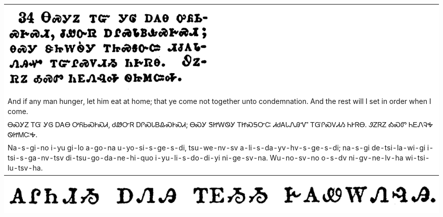 <table>
<tbody>
<tr class="odd">
<td><a href="071134.png"><img src="071134.png" width="400" /></a></td>
</tr>
<tr class="even">
<td>And if any man hunger, let him eat at home; that ye come not together unto condemnation. And the rest will I set in order when I come.</td>
</tr>
<tr class="odd">
<td>ᎾᏍᎩᏃ ᎢᏳ ᎩᎶ ᎠᎪᎾ ᎤᏲᏏᏍᎨᏍᏗ, ᏧᏪᏅᏒ ᎠᎵᏍᏓᏴᎲᏍᎨᏍᏗ; ᎾᏍᎩ ᏕᏥᎳᏫᎩ ᎢᏥᏍᎦᏅᏨ ᏗᏧᎪᏓᏁᎯᏉ ᎢᏳᎵᏍᏙᏗᏱ ᏂᎨᏒᎾ. ᏭᏃᏒᏃ ᎣᏍᏛ ᏂᎬᏁᎸᎭ ᏫᏥᎷᏨᎭ.</td>
</tr>
<tr class="even">
<td>Na-s-gi-no i-yu gi-lo a-go-na u-yo-si-s-ge-s-di, tsu-we-nv-sv a-li-s-da-yv-hv-s-ge-s-di; na-s-gi de-tsi-la-wi-gi i-tsi-s-ga-nv-tsv di-tsu-go-da-ne-hi-quo i-yu-li-s-do-di-yi ni-ge-sv-na. Wu-no-sv-no o-s-dv ni-gv-ne-lv-ha wi-tsi-lu-tsv-ha.</td>
</tr>
</tbody>
</table>

![](07_.png)

